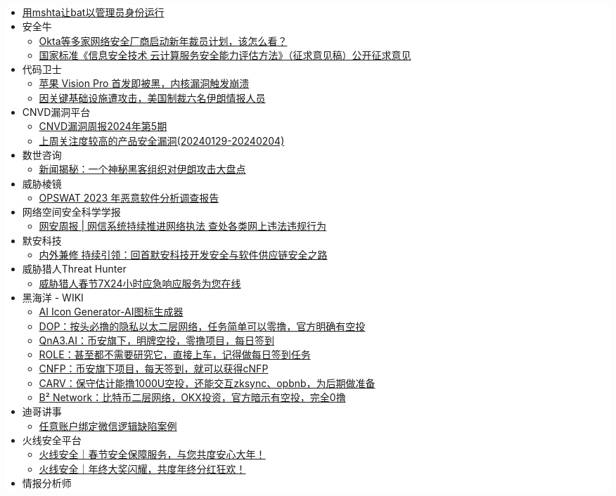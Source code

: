   - [用mshta让bat以管理员身份运行](https://mp.weixin.qq.com/s?__biz=MzUzMjQyMDE3Ng==&mid=2247487125&idx=1&sn=7fa17b8b621795188254efc2e87ec483&chksm=fab2cdaacdc544bc1be0ceb733d52b35f6b9f1603764a1c5be1ea4893242cb6cc5defaaa72d1&scene=58&subscene=0#rd)
- 安全牛
  - [Okta等多家网络安全厂商启动新年裁员计划，该怎么看？](https://mp.weixin.qq.com/s?__biz=MjM5Njc3NjM4MA==&mid=2651127686&idx=1&sn=39359fb05dafb70bc2daec2157519629&chksm=bd144f558a63c643d85a41475a7f83470e144e51de50a59afc38493176a29bdbe49459a93797&scene=58&subscene=0#rd)
  - [国家标准《信息安全技术 云计算服务安全能力评估方法》（征求意见稿）公开征求意见](https://mp.weixin.qq.com/s?__biz=MjM5Njc3NjM4MA==&mid=2651127686&idx=2&sn=4f0e67bd2fd005614bc4205747eb9dcb&chksm=bd144f558a63c64332bea05b9087af5392b33c72ff5e0499795211552070ae489b1b3993aa2e&scene=58&subscene=0#rd)
- 代码卫士
  - [苹果 Vision Pro 首发即被黑，内核漏洞触发崩溃](https://mp.weixin.qq.com/s?__biz=MzI2NTg4OTc5Nw==&mid=2247518831&idx=1&sn=91fdd7a64e5019377ad958272beed267&chksm=ea94bb05dde3321343a784cc3b05ff1f50bca0fe764b046fc5e40d5ebb5195c774c40f83503d&scene=58&subscene=0#rd)
  - [因关键基础设施遭攻击，美国制裁六名伊朗情报人员](https://mp.weixin.qq.com/s?__biz=MzI2NTg4OTc5Nw==&mid=2247518831&idx=2&sn=052aecfbd5673b6a5137c49bfa5f25f9&chksm=ea94bb05dde33213334753137a7d8623227cc2f0265ec0d26611f39251d7ae9048551dcadbe8&scene=58&subscene=0#rd)
- CNVD漏洞平台
  - [CNVD漏洞周报2024年第5期](https://mp.weixin.qq.com/s?__biz=MzU3ODM2NTg2Mg==&mid=2247494406&idx=1&sn=403b1ac9bb23c387c57d66751e7c5157&chksm=fd74dbcfca0352d9d93ac6a2c3386a884b29698dea48ea6159795cc173d9c2a8ca3e323a6ec1&scene=58&subscene=0#rd)
  - [上周关注度较高的产品安全漏洞(20240129-20240204)](https://mp.weixin.qq.com/s?__biz=MzU3ODM2NTg2Mg==&mid=2247494406&idx=2&sn=bc2d042390a40fc6fadc2bba84874cf1&chksm=fd74dbcfca0352d9ec78fb8ea234abbc3f77df10cda677b3f83ef3acf395c099e0ea804255ba&scene=58&subscene=0#rd)
- 数世咨询
  - [新闻揭秘：一个神秘黑客组织对伊朗攻击大盘点](https://mp.weixin.qq.com/s?__biz=MzkxNzA3MTgyNg==&mid=2247508662&idx=1&sn=4dde3552f5e71eb6c23cacb6571128cc&chksm=c144d00bf633591d05a921b7a34b6db7abf524ff702dcf38d29a7b430343a86873361c2772e0&scene=58&subscene=0#rd)
- 威胁棱镜
  - [OPSWAT 2023 年恶意软件分析调查报告](https://mp.weixin.qq.com/s?__biz=MzkyMzE5ODExNQ==&mid=2247486854&idx=1&sn=c00359fc9477d03029bd0786b878ea21&chksm=c1e9fa4af69e735c4fe454d6a434dfebd2b2c64c472ce1a5782cee6689a8f6356f16993aad3b&scene=58&subscene=0#rd)
- 网络空间安全科学学报
  - [网安周报 | 网信系统持续推进网络执法 查处各类网上违法违规行为](https://mp.weixin.qq.com/s?__biz=MzI0NjU2NDMwNQ==&mid=2247497611&idx=1&sn=2c6902172b5e716b8c44707b0ff95ec4&chksm=e9bfe335dec86a23d417820c5e81df09aac3b45d5c95307d56ca78ee701c4a86e2ad800370f0&scene=58&subscene=0#rd)
- 默安科技
  - [内外兼修 持续引领：回首默安科技开发安全与软件供应链安全之路](https://mp.weixin.qq.com/s?__biz=MzIzODQxMjM2NQ==&mid=2247498068&idx=1&sn=c970dc86049d09fd89ee70c5066e18d1&chksm=e93b0e76de4c8760f6d1d7bd7aca9bbd00044e31be2d93443d1d7d43be590942b18a644fca03&scene=58&subscene=0#rd)
- 威胁猎人Threat Hunter
  - [威胁猎人春节7X24小时应急响应服务为您在线](https://mp.weixin.qq.com/s?__biz=MzI3NDY3NDUxNg==&mid=2247497130&idx=1&sn=73c4f8056cda3c8207ced5bf57a367f9&chksm=eb12d391dc655a87b847969adb4a2ba3c35cde9a7be56528fa7f836ba9b7cc40057f1f52bce1&scene=58&subscene=0#rd)
- 黑海洋 - WIKI
  - [AI Icon Generator-AI图标生成器](https://blog.upx8.com/4016)
  - [DOP：按头必撸的隐私以太二层网络，任务简单可以零撸，官方明确有空投](https://blog.upx8.com/4015)
  - [QnA3.AI：币安旗下，明牌空投，零撸项目，每日签到](https://blog.upx8.com/4014)
  - [ROLE：甚至都不需要研究它，直接上车，记得做每日签到任务](https://blog.upx8.com/4013)
  - [CNFP：币安旗下项目，每天签到，就可以获得cNFP](https://blog.upx8.com/4012)
  - [CARV：保守估计能撸1000U空投，还能交互zksync、opbnb，为后期做准备](https://blog.upx8.com/4011)
  - [B² Network：比特币二层网络，OKX投资，官方暗示有空投，完全0撸](https://blog.upx8.com/4010)
- 迪哥讲事
  - [任意账户绑定微信逻辑缺陷案例](https://mp.weixin.qq.com/s?__biz=MzIzMTIzNTM0MA==&mid=2247493447&idx=1&sn=2428e001f789e400db1221c737153c55&chksm=e8a5ed24dfd26432f32227e3bcff2049f3ad0df9d8852cf98e94b645705b8c1391f35bbc2acf&scene=58&subscene=0#rd)
- 火线安全平台
  - [火线安全｜春节安全保障服务，与您共度安心大年！](https://mp.weixin.qq.com/s?__biz=MzU4MjEwNzMzMg==&mid=2247493963&idx=1&sn=8ee26a3b5d4965ba127ca1a2ebf72fa8&chksm=fdbfc0e0cac849f6dd6757ed0c39c43c65d7c7f4ba96a9e7201c4dd489ac866cac39be723d44&scene=58&subscene=0#rd)
  - [火线安全｜年终大奖闪耀，共度年终分红狂欢！](https://mp.weixin.qq.com/s?__biz=MzU4MjEwNzMzMg==&mid=2247493963&idx=2&sn=fb61abe01d1b78d7aec33ab493913e41&chksm=fdbfc0e0cac849f6fa9eaf1f7d921741f877603ae3be54f98a98b3410ab69474a8005c9ca846&scene=58&subscene=0#rd)
- 情报分析师